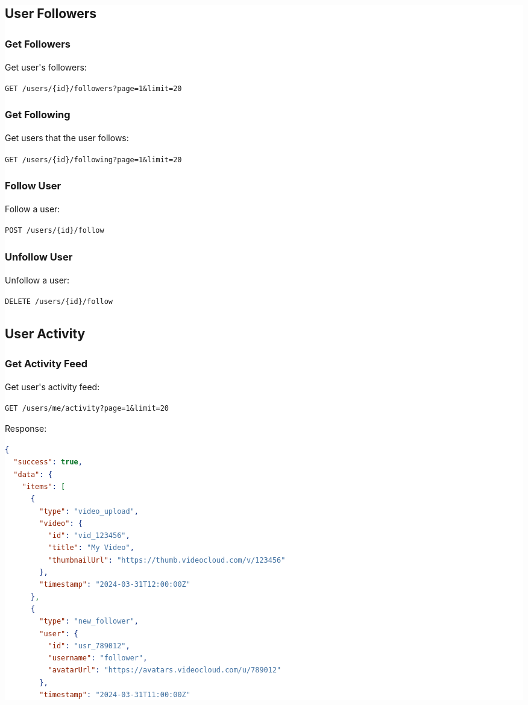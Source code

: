 ## User Followers

### Get Followers

Get user's followers:

```http
GET /users/{id}/followers?page=1&limit=20
```

### Get Following

Get users that the user follows:

```http
GET /users/{id}/following?page=1&limit=20
```

### Follow User

Follow a user:

```http
POST /users/{id}/follow
```

### Unfollow User

Unfollow a user:

```http
DELETE /users/{id}/follow
```

## User Activity

### Get Activity Feed

Get user's activity feed:

```http
GET /users/me/activity?page=1&limit=20
```

Response:

```json
{
  "success": true,
  "data": {
    "items": [
      {
        "type": "video_upload",
        "video": {
          "id": "vid_123456",
          "title": "My Video",
          "thumbnailUrl": "https://thumb.videocloud.com/v/123456"
        },
        "timestamp": "2024-03-31T12:00:00Z"
      },
      {
        "type": "new_follower",
        "user": {
          "id": "usr_789012",
          "username": "follower",
          "avatarUrl": "https://avatars.videocloud.com/u/789012"
        },
        "timestamp": "2024-03-31T11:00:00Z"
```